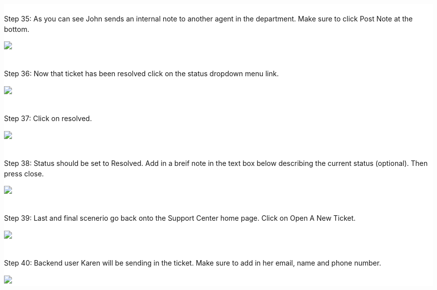</p>
<br />
Step 35: As you can see John sends an internal note to another agent in the department. Make sure to click Post Note at the bottom. 
</p>
<p>
<img src="https://i.imgur.com/o4FvEb2.png"/>
</p>
<p>

</p>
<br />
Step 36: Now that ticket has been resolved click on the status dropdown menu link.
</p>
<p>
<img src="https://i.imgur.com/ZDqDoFI.png"/>
</p>
<p>

</p>
<br />
Step 37: Click on resolved. 
</p>
<p>
<img src="https://i.imgur.com/oGwPkX8.png"/>
</p>
<p>

</p>
<br />
Step 38: Status should be set to Resolved. Add in a breif note in the text box below describing the current status (optional). Then press close.
</p>
<p>
<img src="https://i.imgur.com/r8QKP8a.png"/>
</p>
<p>

</p>
<br />
Step 39: Last and final scenerio go back onto the Support Center home page. Click on Open A New Ticket. 
</p>
<p>
<img src="https://i.imgur.com/LoqtpJr.png"/>
</p>
<p>

</p>
<br />
Step 40: Backend user Karen will be sending in the ticket. Make sure to add in her email, name and phone number.
</p>
<p>
<img src="https://i.imgur.com/ieYt9UO.png"/>
</p>
<p>
